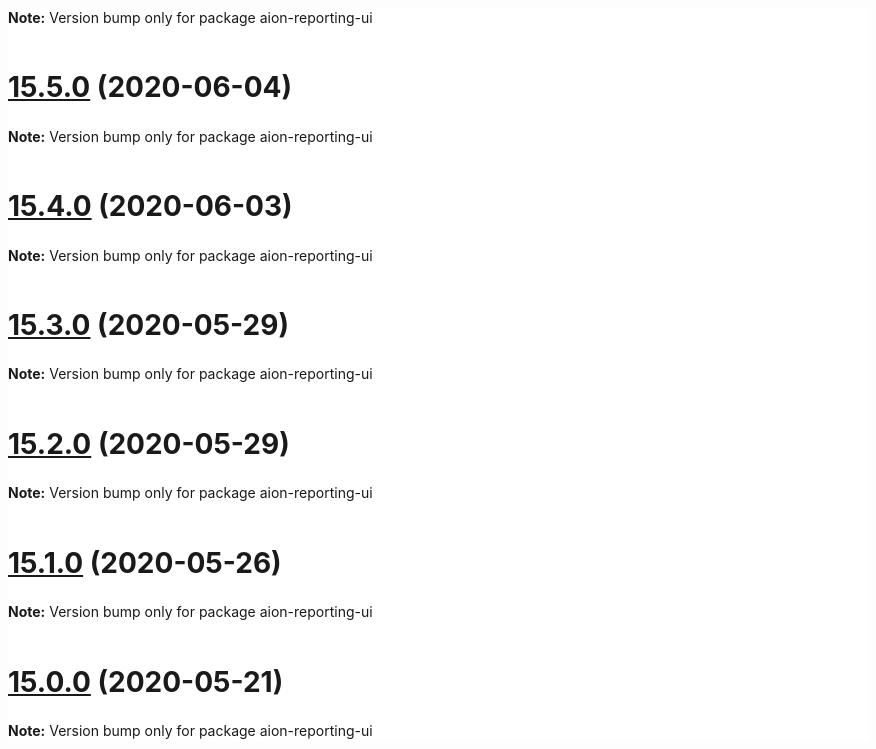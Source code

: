**Note:** Version bump only for package aion-reporting-ui





# [15.5.0](https://bitbucket.org/pecteam/aion-ui-mono/compare/v15.4.0...v15.5.0) (2020-06-04)

**Note:** Version bump only for package aion-reporting-ui





# [15.4.0](https://bitbucket.org/pecteam/aion-ui-mono/compare/v15.3.0...v15.4.0) (2020-06-03)

**Note:** Version bump only for package aion-reporting-ui





# [15.3.0](https://bitbucket.org/pecteam/aion-ui-mono/compare/v15.2.0...v15.3.0) (2020-05-29)

**Note:** Version bump only for package aion-reporting-ui





# [15.2.0](https://bitbucket.org/pecteam/aion-ui-mono/compare/v15.1.0...v15.2.0) (2020-05-29)

**Note:** Version bump only for package aion-reporting-ui





# [15.1.0](https://bitbucket.org/pecteam/aion-ui-mono/compare/v15.0.0...v15.1.0) (2020-05-26)

**Note:** Version bump only for package aion-reporting-ui





# [15.0.0](https://bitbucket.org/pecteam/aion-ui-mono/compare/v14.1.0...v15.0.0) (2020-05-21)

**Note:** Version bump only for package aion-reporting-ui



